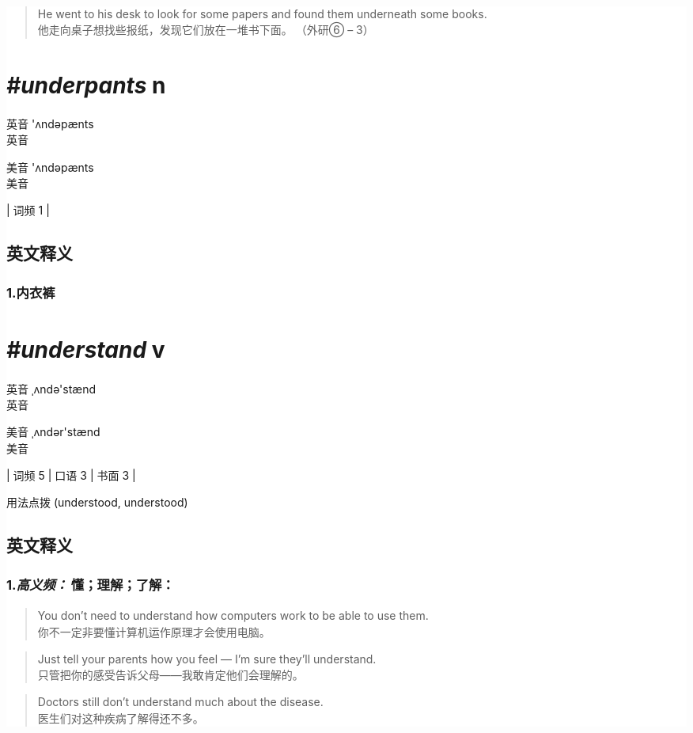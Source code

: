  > He went to his desk to look for some papers and found them underneath some books.   
 > 他走向桌子想找些报纸，发现它们放在一堆书下面。  （外研⑥ – 3）  
<audio src="./media/underneath-1.aac" controls="controls"></audio>


# ***\#underpants*** n
英音 'ʌndəpænts  
英音
<audio src="./media/underpants1.aac" controls="controls"></audio>

美音 'ʌndəpænts  
美音
<audio src="./media/underpants2.aac" controls="controls"></audio>



| 词频 1 |  

英文释义
---
### 1.**内衣裤**  


# ***\#understand*** v
英音 ˌʌndə'stænd  
英音
<audio src="./media/understand-B.aac" controls="controls"></audio>

美音 ˌʌndər'stænd  
美音
<audio src="./media/understand.aac" controls="controls"></audio>



| 词频 5 | 口语 3 | 书面 3 |  

用法点拨  (understood, understood)

英文释义
---
### 1.*高义频：* **懂；理解；了解：**  

 > You don’t need to understand how computers work to be able to use them.   
 > 你不一定非要懂计算机运作原理才会使用电脑。    
<audio src="./media/understand-3.aac" controls="controls"></audio>

 > Just tell your parents how you feel — I’m sure they’ll understand.   
 > 只管把你的感受告诉父母——我敢肯定他们会理解的。    
<audio src="./media/understand-4.aac" controls="controls"></audio>

 > Doctors still don’t understand much about the disease.   
 > 医生们对这种疾病了解得还不多。    
<audio src="./media/understand-1.aac" controls="controls"></audio>
